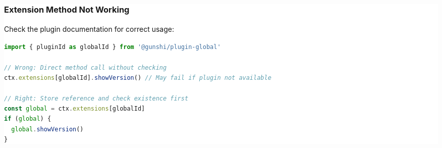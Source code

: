 ### Extension Method Not Working

Check the plugin documentation for correct usage:

```js
import { pluginId as globalId } from '@gunshi/plugin-global'

// Wrong: Direct method call without checking
ctx.extensions[globalId].showVersion() // May fail if plugin not available

// Right: Store reference and check existence first
const global = ctx.extensions[globalId]
if (global) {
  global.showVersion()
}
```
